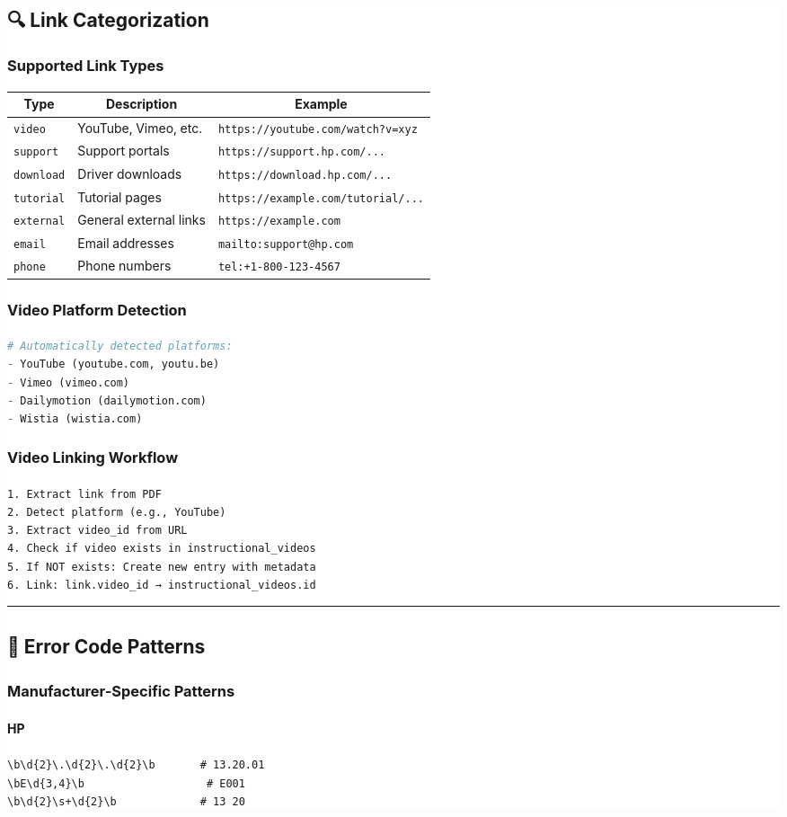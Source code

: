 
## 🔍 Link Categorization

### **Supported Link Types**

| Type | Description | Example |
|------|-------------|---------|
| `video` | YouTube, Vimeo, etc. | `https://youtube.com/watch?v=xyz` |
| `support` | Support portals | `https://support.hp.com/...` |
| `download` | Driver downloads | `https://download.hp.com/...` |
| `tutorial` | Tutorial pages | `https://example.com/tutorial/...` |
| `external` | General external links | `https://example.com` |
| `email` | Email addresses | `mailto:support@hp.com` |
| `phone` | Phone numbers | `tel:+1-800-123-4567` |

### **Video Platform Detection**

```python
# Automatically detected platforms:
- YouTube (youtube.com, youtu.be)
- Vimeo (vimeo.com)
- Dailymotion (dailymotion.com)
- Wistia (wistia.com)
```

### **Video Linking Workflow**

```
1. Extract link from PDF
2. Detect platform (e.g., YouTube)
3. Extract video_id from URL
4. Check if video exists in instructional_videos
5. If NOT exists: Create new entry with metadata
6. Link: link.video_id → instructional_videos.id
```

---

## 🐛 Error Code Patterns

### **Manufacturer-Specific Patterns**

#### HP
```regex
\b\d{2}\.\d{2}\.\d{2}\b       # 13.20.01
\bE\d{3,4}\b                   # E001
\b\d{2}\s+\d{2}\b             # 13 20
```
